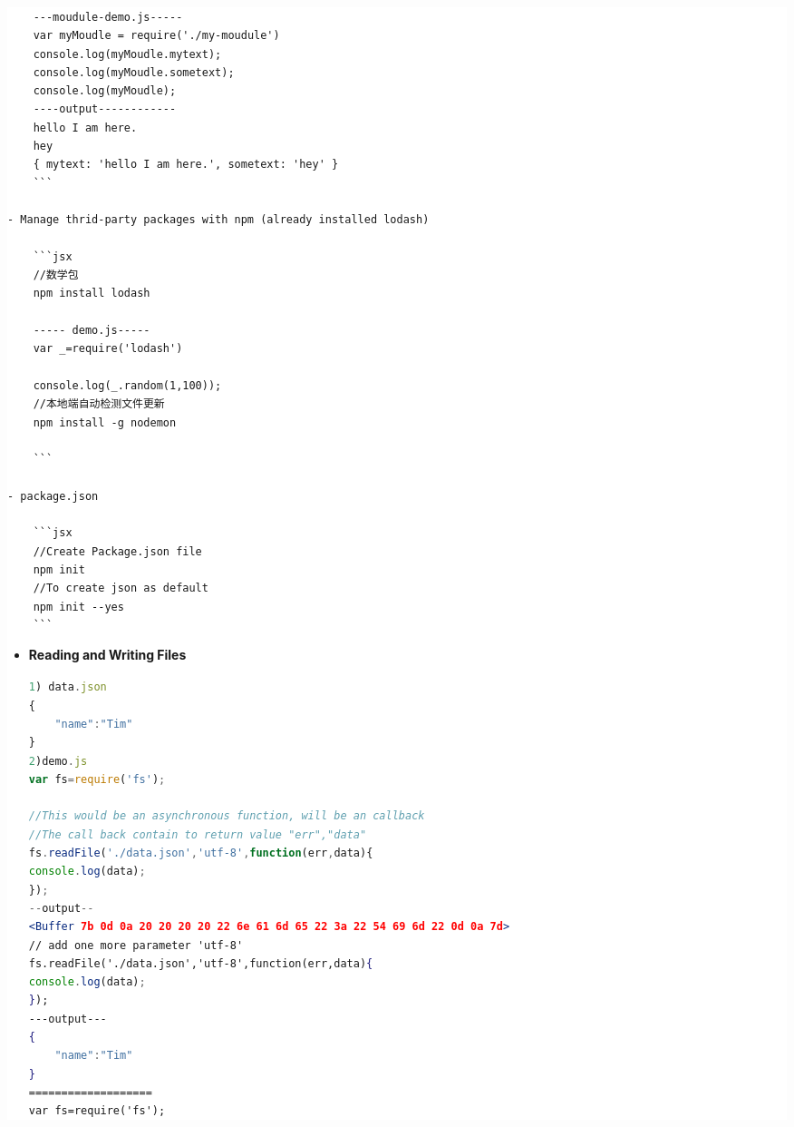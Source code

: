         ---moudule-demo.js-----
        var myMoudle = require('./my-moudule')
        console.log(myMoudle.mytext);
        console.log(myMoudle.sometext);
        console.log(myMoudle);
        ----output------------
        hello I am here.
        hey
        { mytext: 'hello I am here.', sometext: 'hey' }
        ```
        
    - Manage thrid-party packages with npm (already installed lodash)
        
        ```jsx
        //数学包
        npm install lodash
        
        ----- demo.js-----
        var _=require('lodash')
        
        console.log(_.random(1,100));
        //本地端自动检测文件更新
        npm install -g nodemon
        
        ```
        
    - package.json
        
        ```jsx
        //Create Package.json file
        npm init
        //To create json as default
        npm init --yes 
        ```
        
    
- **Reading and Writing Files**
    
    ```jsx
    1) data.json
    {
        "name":"Tim"
    }
    2)demo.js
    var fs=require('fs');
    
    //This would be an asynchronous function, will be an callback
    //The call back contain to return value "err","data"
    fs.readFile('./data.json','utf-8',function(err,data){
    console.log(data);
    });
    --output--
    <Buffer 7b 0d 0a 20 20 20 20 22 6e 61 6d 65 22 3a 22 54 69 6d 22 0d 0a 7d>
    // add one more parameter 'utf-8'
    fs.readFile('./data.json','utf-8',function(err,data){
    console.log(data);
    });
    ---output---
    {
        "name":"Tim"
    }
    ===================
    var fs=require('fs');
    